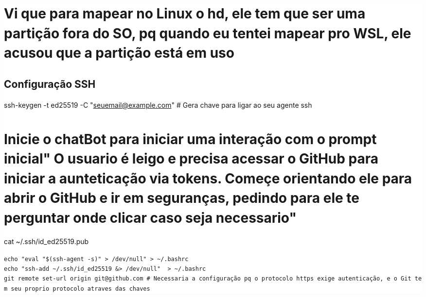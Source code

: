 # Vi que para mapear no Linux o hd, ele tem que ser uma partição fora do SO, pq quando eu tentei mapear pro WSL, ele acusou que a partição está em uso

## Configuração SSH
ssh-keygen -t ed25519 -C "seuemail@example.com" # Gera chave para ligar ao seu agente ssh
# Inicie o chatBot para iniciar uma interação com o prompt inicial" O usuario é leigo e precisa acessar o GitHub para iniciar a aunteticação via tokens. Começe orientando ele para abrir o GitHub e ir em seguranças, pedindo para ele te perguntar onde clicar caso seja necessario"
cat ~/.ssh/id_ed25519.pub

```
echo "eval "$(ssh-agent -s)" > /dev/null" > ~/.bashrc
echo "ssh-add ~/.ssh/id_ed25519 &> /dev/null"  > ~/.bashrc
git remote set-url origin git@github.com # Necessaria a configuração pq o protocolo https exige autenticação, e o Git tem seu proprio protocolo atraves das chaves
```